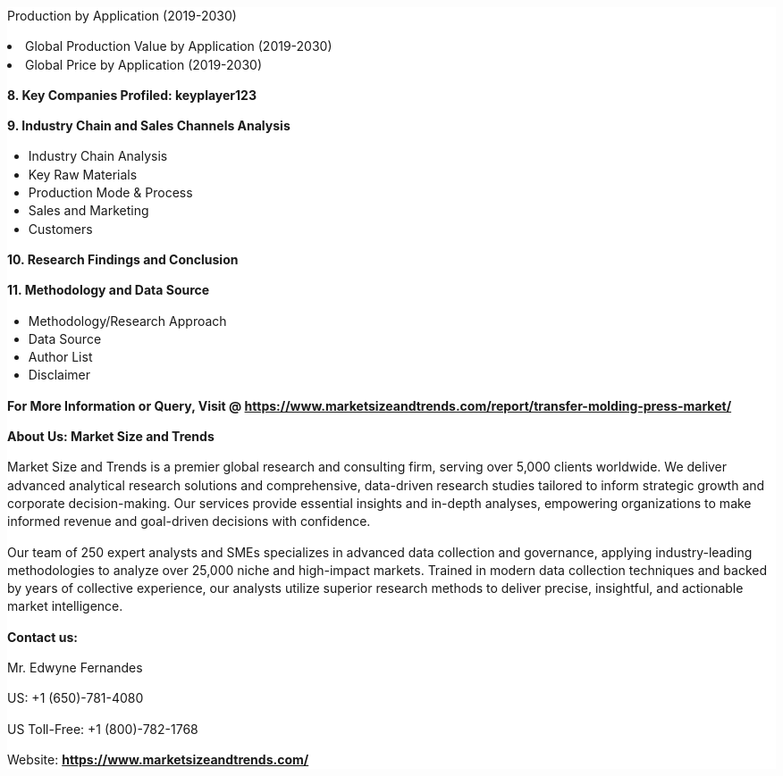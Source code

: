 Production by Application (2019-2030)</li><li>Global Production Value by Application (2019-2030)</li><li>Global Price by Application (2019-2030)</li></ul><p><strong>8. Key Companies Profiled: keyplayer123</strong></p><p><strong>9. Industry Chain and Sales Channels Analysis</strong></p><ul><li>Industry Chain Analysis</li><li>Key Raw Materials</li><li>Production Mode &amp; Process</li><li>Sales and Marketing</li><li>Customers</li></ul><p><strong>10. Research Findings and Conclusion</strong></p><p><strong>11. Methodology and Data Source</strong></p><ul><li>Methodology/Research Approach</li><li>Data Source</li><li>Author List</li><li>Disclaimer</li></ul></p><p><strong>For More Information or Query, Visit @ <a href="https://www.marketsizeandtrends.com/report/transfer-molding-press-market/">https://www.marketsizeandtrends.com/report/transfer-molding-press-market/</a></strong></p><p><strong>About Us: Market Size and Trends</strong></p><p>Market Size and Trends is a premier global research and consulting firm, serving over 5,000 clients worldwide. We deliver advanced analytical research solutions and comprehensive, data-driven research studies tailored to inform strategic growth and corporate decision-making. Our services provide essential insights and in-depth analyses, empowering organizations to make informed revenue and goal-driven decisions with confidence.</p><p>Our team of 250 expert analysts and SMEs specializes in advanced data collection and governance, applying industry-leading methodologies to analyze over 25,000 niche and high-impact markets. Trained in modern data collection techniques and backed by years of collective experience, our analysts utilize superior research methods to deliver precise, insightful, and actionable market intelligence.</p><p><strong>Contact us:</strong></p><p>Mr. Edwyne Fernandes</p><p>US: +1 (650)-781-4080</p><p>US Toll-Free: +1 (800)-782-1768</p><p>Website: <strong><a href="https://www.marketsizeandtrends.com/">https://www.marketsizeandtrends.com/</a></strong></p>
